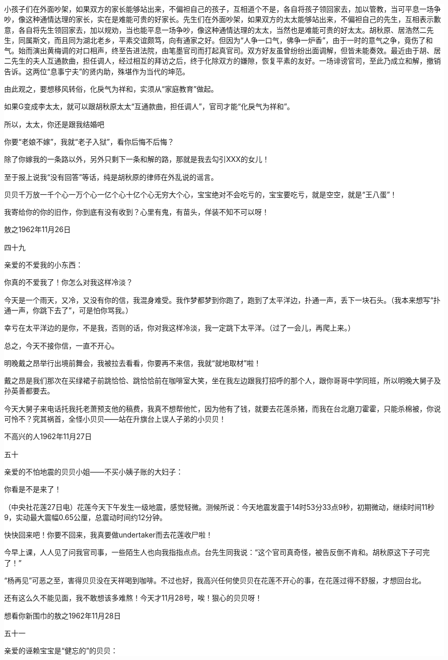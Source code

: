 小孩子们在外面吵架，如果双方的家长能够站出来，不偏袒自己的孩子，互相道个不是，各自将孩子领回家去，加以管教，当可平息一场争吵，像这种通情达理的家长，实在是难能可贵的好家长。先生们在外面吵架，如果双方的太太能够站出来，不偏袒自己的先生，互相表示歉意，各自将先生领回家去，加以规劝，当也能平息一场争吵，像这种通情达理的太太，当然也是难能可贵的好太太。胡秋原、居浩然二先生，同属斯文，而且同为湖北老乡，平素交谊颇笃，向有通家之好。但因为“人争一口气，佛争一炉香”，由于一时的意气之争，竟伤了和气。始而演出黄梅调的对口相声，终至告进法院，由笔墨官司而打起真官司。双方好友虽曾纷纷出面调解，但皆未能奏效。最近由于胡、居二先生的夫人互通款曲，担任调人，经过相互的拜访之后，终于化除双方的嫌隙，恢复平素的友好。一场诽谤官司，至此乃成立和解，撤销告诉。这两位“息事宁夫”的贤内助，殊堪作为当代的坤范。

由此观之，要想移风转俗，化戾气为祥和，实须从“家庭教育”做起。

如果G变成李太太，就可以跟胡秋原太太“互通款曲，担任调人”，官司才能“化戾气为祥和”。

所以，太太，你还是跟我结婚吧

你要“老娘不嫁”，我就“老子入狱”，看你后悔不后悔？

除了你嫁我的一条路以外，另外只剩下一条和解的路，那就是我去勾引XXX的女儿！

至于报上说我“没有回答”等话，纯是胡秋原的律师在外乱说的谣言。

贝贝千万放一千个心一万个心一亿个心十亿个心无穷大个心，宝宝绝对不会吃亏的，宝宝要吃亏，就是空空，就是“王八蛋”！

我寄给你的你的旧作，你到底有没有收到？心里有鬼，有苗头，佯装不知不可以呀！

敖之1962年11月26日

四十九

亲爱的不爱我的小东西：

你真的不爱我了！你怎么对我这样冷淡？

今天是一个雨天，又冷，又没有你的信，我混身难受。我作梦都梦到你跑了，跑到了太平洋边，扑通一声，丢下一块石头。（我本来想写“扑通一声，你跳下去了”，可是怕你骂我。）

幸亏在太平洋边的是你，不是我，否则的话，你对我这样冷淡，我一定跳下太平洋。（过了一会儿，再爬上来。）

总之，今天不接你信，一直不开心。

明晚戴之昂举行出境前舞会，我被拉去看看，你要再不来信，我就“就地取材”啦！

戴之昂是我们那次在买绿裙子前跳恰恰、跳恰恰前在咖啡室大笑，坐在我左边跟我打招呼的那个人，跟你哥哥中学同班，所以明晚大舅子及孙英善都要去。

今天大舅子来电话托我托老萧预支他的稿费，我真不想帮他忙，因为他有了钱，就要去花莲杀猪，而我在台北磨刀霍霍，只能杀棉被，你说可怜不？究其祸首，全怪小贝贝——站在升旗台上误人子弟的小贝贝！

不高兴的人1962年11月27日

五十

亲爱的不怕地震的贝贝小姐——不买小姨子账的大妇子：

你看是不是来了！

（中央社花莲27日电）花莲今天下午发生一级地震，感觉轻微。测候所说：今天地震发震于14时53分33点9秒，初期微动，继续时间11秒9，实动最大震幅0.65公厘，总震动时间约12分钟。

快快回来吧！你要不回来，我真要做undertaker而去花莲收尸啦！

今早上课，人人见了问我官司事，一些陌生人也向我指指点点。台先生同我说：“这个官司真奇怪，被告反倒不肯和。胡秋原这下子可完了！”

“杨再见”可恶之至，害得贝贝没在天祥喝到咖啡。不过也好，我高兴任何使贝贝在花莲不开心的事，在花莲过得不舒服，才想回台北。

还有这么久不能见面，我不敢想该多难熬！今天才11月28号，唉！狠心的贝贝呀！

想看你新围巾的敖之1962年11月28日

五十一

亲爱的诬赖宝宝是“健忘的”的贝贝：

